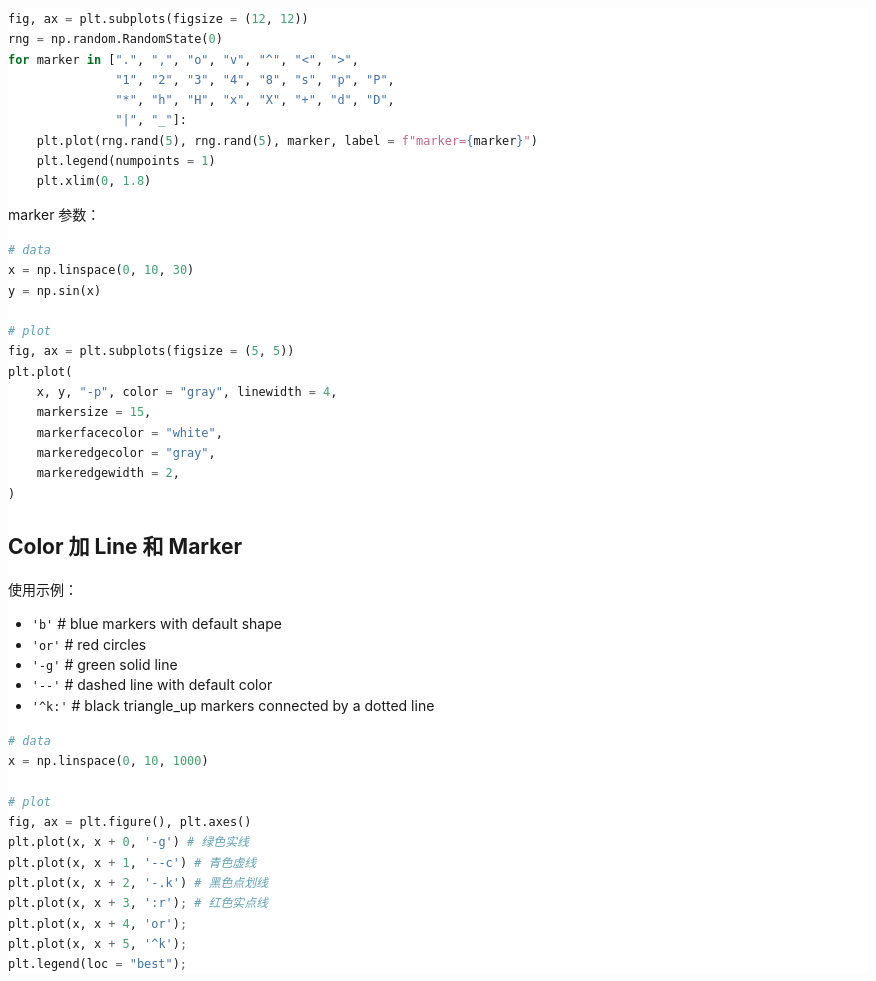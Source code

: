 ```python
fig, ax = plt.subplots(figsize = (12, 12))
rng = np.random.RandomState(0)
for marker in [".", ",", "o", "v", "^", "<", ">", 
               "1", "2", "3", "4", "8", "s", "p", "P", 
               "*", "h", "H", "x", "X", "+", "d", "D", 
               "|", "_"]:
    plt.plot(rng.rand(5), rng.rand(5), marker, label = f"marker={marker}")
    plt.legend(numpoints = 1)
    plt.xlim(0, 1.8)
```

marker 参数：

```python
# data
x = np.linspace(0, 10, 30)
y = np.sin(x)

# plot
fig, ax = plt.subplots(figsize = (5, 5))
plt.plot(
    x, y, "-p", color = "gray", linewidth = 4,
    markersize = 15,
    markerfacecolor = "white",
    markeredgecolor = "gray",
    markeredgewidth = 2,
)
```

## Color 加 Line 和 Marker

使用示例：

* `'b'`    # blue markers with default shape
* `'or'`   # red circles
* `'-g'`   # green solid line
* `'--'`   # dashed line with default color
* `'^k:'`  # black triangle_up markers connected by a dotted line

```python
# data
x = np.linspace(0, 10, 1000)

# plot
fig, ax = plt.figure(), plt.axes()
plt.plot(x, x + 0, '-g') # 绿色实线
plt.plot(x, x + 1, '--c') # 青色虚线
plt.plot(x, x + 2, '-.k') # 黑色点划线
plt.plot(x, x + 3, ':r'); # 红色实点线
plt.plot(x, x + 4, 'or');
plt.plot(x, x + 5, '^k');
plt.legend(loc = "best");
```

